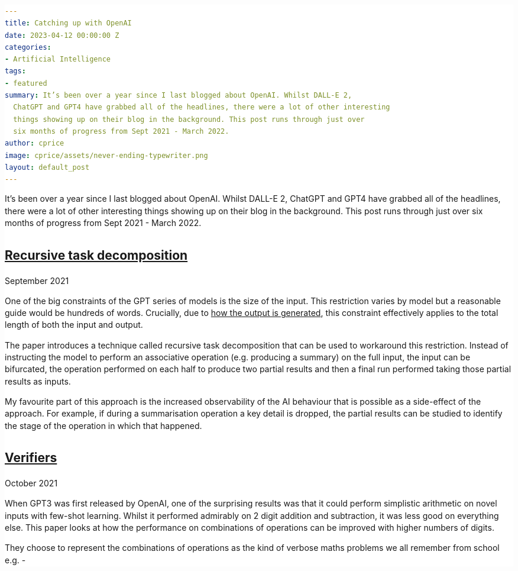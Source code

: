 ```yaml
---
title: Catching up with OpenAI
date: 2023-04-12 00:00:00 Z
categories:
- Artificial Intelligence
tags:
- featured
summary: It’s been over a year since I last blogged about OpenAI. Whilst DALL-E 2,
  ChatGPT and GPT4 have grabbed all of the headlines, there were a lot of other interesting
  things showing up on their blog in the background. This post runs through just over
  six months of progress from Sept 2021 - March 2022.
author: cprice
image: cprice/assets/never-ending-typewriter.png
layout: default_post
---
```


It’s been over a year since I last blogged about OpenAI. Whilst DALL-E 2, ChatGPT and GPT4 have grabbed all of the headlines, there were a lot of other interesting things showing up on their blog in the background. This post runs through just over six months of progress from Sept 2021 - March 2022.

## [Recursive task decomposition](https://openai.com/blog/summarizing-books/)
September 2021

One of the big constraints of the GPT series of models is the size of the input. This restriction varies by model but a reasonable guide would be hundreds of words. Crucially, due to [how the output is generated](https://blog.scottlogic.com/2021/08/31/a-primer-on-the-openai-api-1.html#basic-prompt-design), this constraint effectively applies to the total length of both the input and output. 

The paper introduces a technique called recursive task decomposition that can be used to workaround this restriction. Instead of instructing the model to perform an associative operation (e.g. producing a summary) on the full input, the input can be bifurcated, the operation performed on each half to produce two partial results and then a final run performed taking those partial results as inputs. 

My favourite part of this approach is the increased observability of the AI behaviour that is possible as a side-effect of the approach. For example, if during a summarisation operation a key detail is dropped, the partial results can be studied to identify the stage of the operation in which that happened.

## [Verifiers](https://openai.com/blog/grade-school-math/)
October 2021

When GPT3 was first released by OpenAI, one of the surprising results was that it could perform simplistic arithmetic on novel inputs with few-shot learning. Whilst it performed admirably on 2 digit addition and subtraction, it was less good on everything else. This paper looks at how the performance on combinations of operations can be improved with higher numbers of digits. 

They choose to represent the combinations of operations as the kind of verbose maths problems we all remember from school e.g. -

